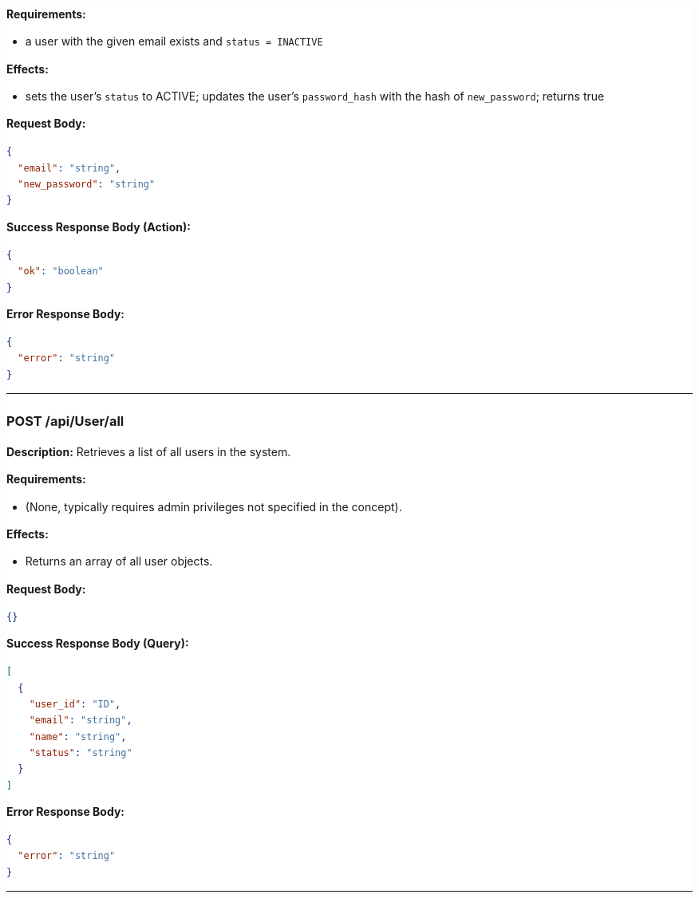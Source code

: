**Requirements:**
- a user with the given email exists and `status = INACTIVE`

**Effects:**
- sets the user’s `status` to ACTIVE; updates the user’s `password_hash` with the hash of `new_password`; returns true

**Request Body:**
```json
{
  "email": "string",
  "new_password": "string"
}
```

**Success Response Body (Action):**
```json
{
  "ok": "boolean"
}
```

**Error Response Body:**
```json
{
  "error": "string"
}
```
---
### POST /api/User/all

**Description:** Retrieves a list of all users in the system.

**Requirements:**
- (None, typically requires admin privileges not specified in the concept).

**Effects:**
- Returns an array of all user objects.

**Request Body:**
```json
{}
```

**Success Response Body (Query):**
```json
[
  {
    "user_id": "ID",
    "email": "string",
    "name": "string",
    "status": "string"
  }
]
```

**Error Response Body:**
```json
{
  "error": "string"
}
```
---